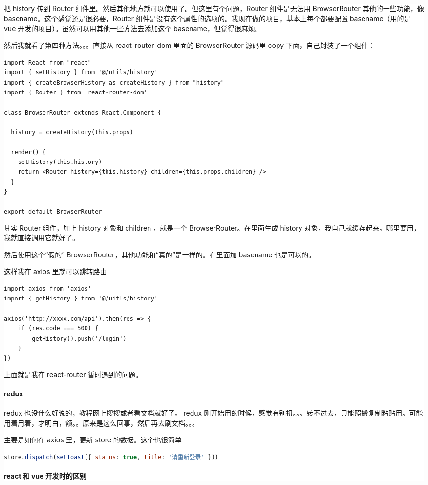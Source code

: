 把 history 传到 Router 组件里。然后其他地方就可以使用了。但这里有个问题，Router 组件是无法用 BrowserRouter 其他的一些功能，像 basename。这个感觉还是很必要，Router 组件是没有这个属性的选项的。我现在做的项目，基本上每个都要配置 basename（用的是 vue 开发的项目）。虽然可以用其他一些方法去添加这个 basename，但觉得很麻烦。

然后我就看了第四种方法。。。直接从 react-router-dom 里面的 BrowserRouter 源码里 copy 下面，自己封装了一个组件：

```react
import React from "react"
import { setHistory } from '@/utils/history'
import { createBrowserHistory as createHistory } from "history"
import { Router } from 'react-router-dom'

class BrowserRouter extends React.Component {

  history = createHistory(this.props)

  render() {
    setHistory(this.history)
    return <Router history={this.history} children={this.props.children} />
  }
}

export default BrowserRouter
```

其实 Router 组件，加上 history 对象和 children ，就是一个 BrowserRouter。在里面生成 history 对象，我自己就缓存起来。哪里要用，我就直接调用它就好了。

然后使用这个“假的” BrowserRouter，其他功能和“真的”是一样的。在里面加 basename 也是可以的。

这样我在 axios 里就可以跳转路由

```react
import axios from 'axios'
import { getHistory } from '@/uitls/history'

axios('http://xxxx.com/api').then(res => {
    if (res.code === 500) {
        getHistory().push('/login')
    }
})

```

上面就是我在 react-router 暂时遇到的问题。



#### redux

redux 也没什么好说的，教程网上搜搜或者看文档就好了。 redux 刚开始用的时候，感觉有别扭。。。转不过去，只能照搬复制粘贴用。可能用着用着，才明白，额。。原来是这么回事，然后再去刷文档。。。

主要是如何在 axios 里，更新 store 的数据。这个也很简单

```javascript
store.dispatch(setToast({ status: true, title: '请重新登录' }))
```

#### react 和 vue 开发时的区别
